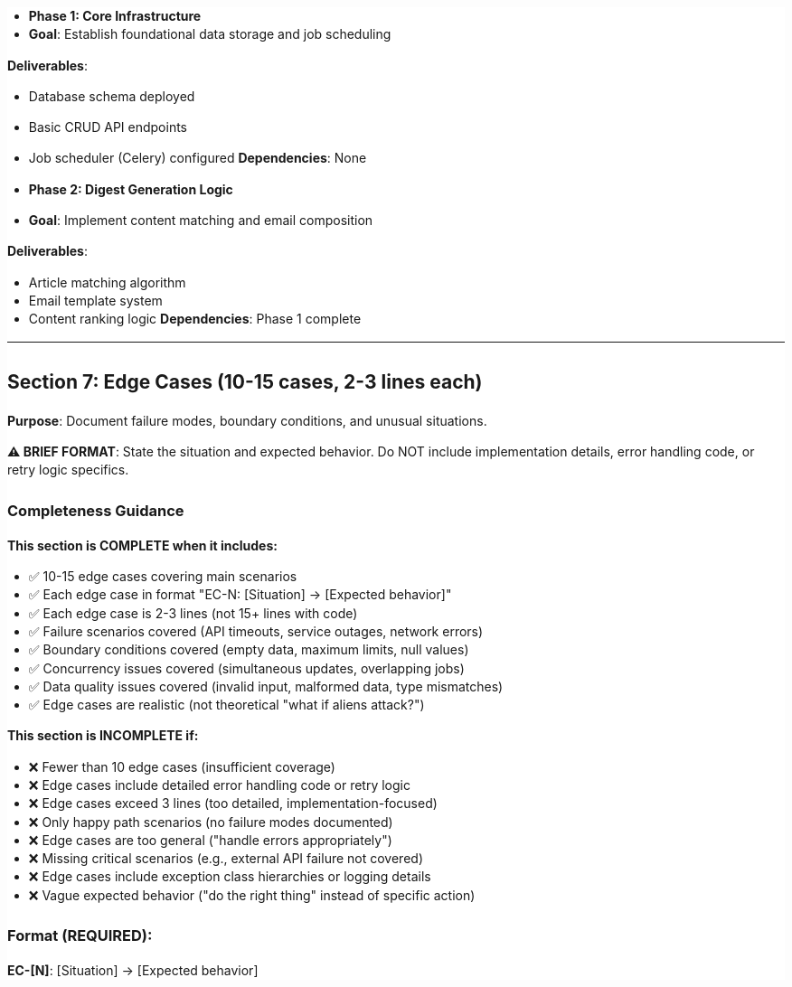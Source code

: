 - **Phase 1: Core Infrastructure**
- **Goal**: Establish foundational data storage and job scheduling

**Deliverables**:

- Database schema deployed
- Basic CRUD API endpoints
- Job scheduler (Celery) configured
**Dependencies**: None

- **Phase 2: Digest Generation Logic**
- **Goal**: Implement content matching and email composition

**Deliverables**:

- Article matching algorithm
- Email template system
- Content ranking logic
**Dependencies**: Phase 1 complete

---

## Section 7: Edge Cases (10-15 cases, 2-3 lines each)

**Purpose**: Document failure modes, boundary conditions, and unusual situations.

**⚠️ BRIEF FORMAT**: State the situation and expected behavior. Do NOT include implementation details, error handling code, or retry logic specifics.

### Completeness Guidance

**This section is COMPLETE when it includes:**

- ✅ 10-15 edge cases covering main scenarios
- ✅ Each edge case in format "EC-N: [Situation] → [Expected behavior]"
- ✅ Each edge case is 2-3 lines (not 15+ lines with code)
- ✅ Failure scenarios covered (API timeouts, service outages, network errors)
- ✅ Boundary conditions covered (empty data, maximum limits, null values)
- ✅ Concurrency issues covered (simultaneous updates, overlapping jobs)
- ✅ Data quality issues covered (invalid input, malformed data, type mismatches)
- ✅ Edge cases are realistic (not theoretical "what if aliens attack?")

**This section is INCOMPLETE if:**

- ❌ Fewer than 10 edge cases (insufficient coverage)
- ❌ Edge cases include detailed error handling code or retry logic
- ❌ Edge cases exceed 3 lines (too detailed, implementation-focused)
- ❌ Only happy path scenarios (no failure modes documented)
- ❌ Edge cases are too general ("handle errors appropriately")
- ❌ Missing critical scenarios (e.g., external API failure not covered)
- ❌ Edge cases include exception class hierarchies or logging details
- ❌ Vague expected behavior ("do the right thing" instead of specific action)

### Format (REQUIRED):

**EC-[N]**: [Situation] → [Expected behavior]
